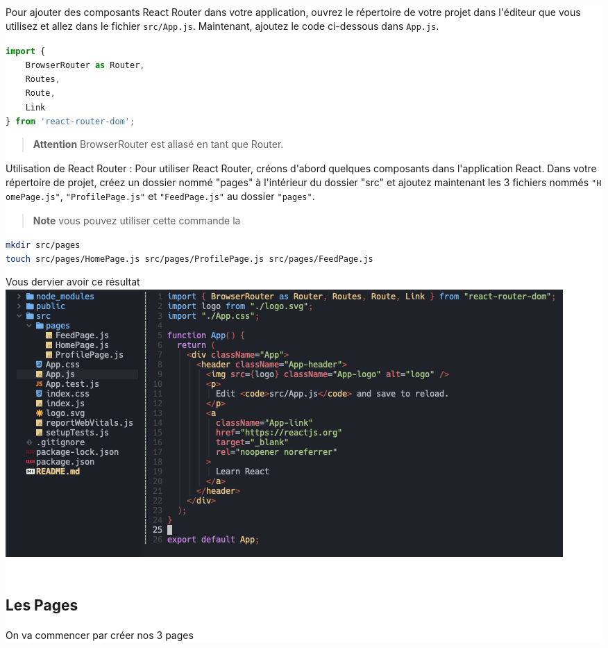 Pour ajouter des composants React Router dans votre application, ouvrez le répertoire de votre projet dans l'éditeur que vous utilisez et allez dans le fichier `src/App.js`. Maintenant, ajoutez le code ci-dessous dans `App.js`.

```js
import {
	BrowserRouter as Router,
	Routes,
	Route,
	Link
} from 'react-router-dom';
```
> **Attention**
> BrowserRouter est aliasé en tant que Router.

Utilisation de React Router : Pour utiliser React Router, créons d'abord quelques composants dans l'application React. Dans votre répertoire de projet, créez un dossier nommé "pages" à l'intérieur du dossier "src" et ajoutez maintenant les 3 fichiers nommés `"HomePage.js"`, `"ProfilePage.js"` et `"FeedPage.js"` au dossier `"pages"`.

> **Note**
> vous pouvez utiliser cette commande la
```bash
mkdir src/pages
touch src/pages/HomePage.js src/pages/ProfilePage.js src/pages/FeedPage.js
```

Vous dervier avoir ce résultat<br><img src=".screenshots/Screenshot 2023-03-07 at 11.11.05.png">
<br>
<br>

## Les Pages

On va commencer par créer nos 3 pages

